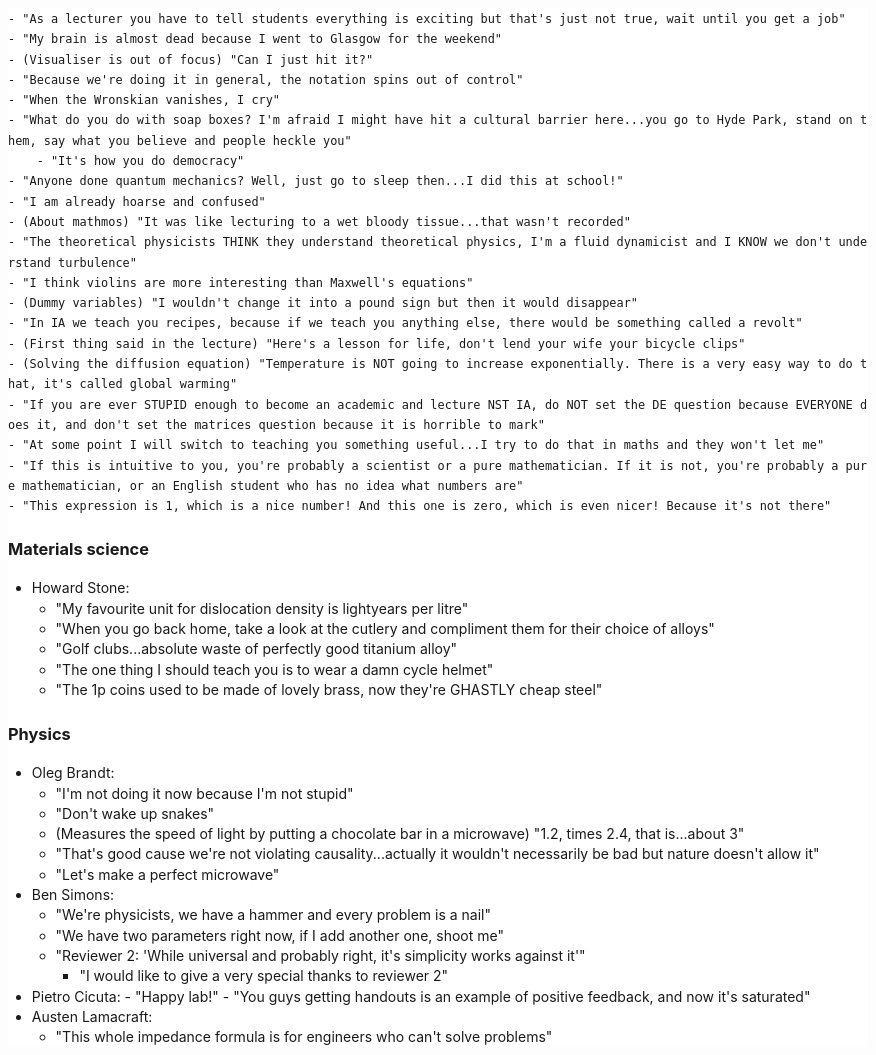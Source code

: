 	- "As a lecturer you have to tell students everything is exciting but that's just not true, wait until you get a job"
	- "My brain is almost dead because I went to Glasgow for the weekend"
	- (Visualiser is out of focus) "Can I just hit it?"
	- "Because we're doing it in general, the notation spins out of control"
	- "When the Wronskian vanishes, I cry"
	- "What do you do with soap boxes? I'm afraid I might have hit a cultural barrier here...you go to Hyde Park, stand on them, say what you believe and people heckle you"
		- "It's how you do democracy"
	- "Anyone done quantum mechanics? Well, just go to sleep then...I did this at school!"
	- "I am already hoarse and confused"
	- (About mathmos) "It was like lecturing to a wet bloody tissue...that wasn't recorded"
	- "The theoretical physicists THINK they understand theoretical physics, I'm a fluid dynamicist and I KNOW we don't understand turbulence"
	- "I think violins are more interesting than Maxwell's equations"
	- (Dummy variables) "I wouldn't change it into a pound sign but then it would disappear"
	- "In IA we teach you recipes, because if we teach you anything else, there would be something called a revolt"
	- (First thing said in the lecture) "Here's a lesson for life, don't lend your wife your bicycle clips"
	- (Solving the diffusion equation) "Temperature is NOT going to increase exponentially. There is a very easy way to do that, it's called global warming"
	- "If you are ever STUPID enough to become an academic and lecture NST IA, do NOT set the DE question because EVERYONE does it, and don't set the matrices question because it is horrible to mark"
	- "At some point I will switch to teaching you something useful...I try to do that in maths and they won't let me"
	- "If this is intuitive to you, you're probably a scientist or a pure mathematician. If it is not, you're probably a pure mathematician, or an English student who has no idea what numbers are"
	- "This expression is 1, which is a nice number! And this one is zero, which is even nicer! Because it's not there"
### Materials science
- Howard Stone:
    - "My favourite unit for dislocation density is lightyears per litre"
    - "When you go back home, take a look at the cutlery and compliment them for their choice of alloys"
    - "Golf clubs...absolute waste of perfectly good titanium alloy"
    - "The one thing I should teach you is to wear a damn cycle helmet"
    - "The 1p coins used to be made of lovely brass, now they're GHASTLY cheap steel"

### Physics
- Oleg Brandt:
	- "I'm not doing it now because I'm not stupid"
	- "Don't wake up snakes"
	- (Measures the speed of light by putting a chocolate bar in a microwave) "1.2, times 2.4, that is...about 3"
	- "That's good cause we're not violating causality...actually it wouldn't necessarily be bad but nature doesn't allow it"
	- "Let's make a perfect microwave"
- Ben Simons: 
	- "We're physicists, we have a hammer and every problem is a nail"
	- "We have two parameters right now, if I add another one, shoot me"
	- "Reviewer 2: 'While universal and probably right, it's simplicity works against it'"
		- "I would like to give a very special thanks to reviewer 2"
- Pietro Cicuta:
      - "Happy lab!"
      - "You guys getting handouts is an example of positive feedback, and now it's saturated"
- Austen Lamacraft:
	- "This whole impedance formula is for engineers who can't solve problems"
